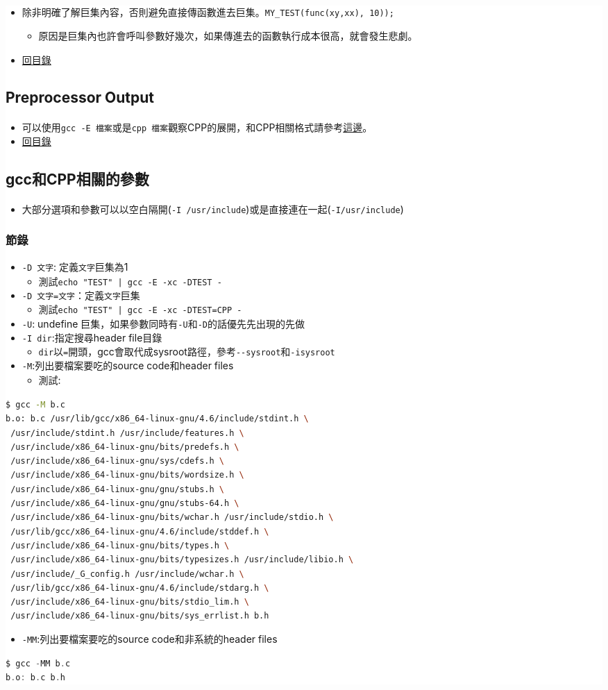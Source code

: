 - 除非明確了解巨集內容，否則避免直接傳函數進去巨集。`MY_TEST(func(xy,xx), 10));`
    - 原因是巨集內也許會呼叫參數好幾次，如果傳進去的函數執行成本很高，就會發生悲劇。


- [回目錄](#目錄)


<a name="Preprocessor Output"></a>
## Preprocessor Output

- 可以使用`gcc -E 檔案`或是`cpp 檔案`觀察CPP的展開，和CPP相關格式請參考[這邊](http://gcc.gnu.org/onlinedocs/cpp/Preprocessor-Output.html#Preprocessor-Output)。
- [回目錄](#目錄)


<a name="gcc和CPP相關的參數"></a>
## gcc和CPP相關的參數

- 大部分選項和參數可以以空白隔開(`-I /usr/include`)或是直接連在一起(`-I/usr/include`)

### 節錄

- `-D 文字`: 定義`文字`巨集為1
    - 測試`echo "TEST" | gcc -E -xc -DTEST -`
- `-D 文字=文字`：定義`文字`巨集
    - 測試`echo "TEST" | gcc -E -xc -DTEST=CPP -`
- `-U`: undefine 巨集，如果參數同時有`-U`和`-D`的話優先先出現的先做
- `-I dir`:指定搜尋header file目錄
    - `dir`以`=`開頭，gcc會取代成sysroot路徑，參考`--sysroot`和`-isysroot`
- `-M`:列出要檔案要吃的source code和header files
    - 測試:

```sh
$ gcc -M b.c
b.o: b.c /usr/lib/gcc/x86_64-linux-gnu/4.6/include/stdint.h \
 /usr/include/stdint.h /usr/include/features.h \
 /usr/include/x86_64-linux-gnu/bits/predefs.h \
 /usr/include/x86_64-linux-gnu/sys/cdefs.h \
 /usr/include/x86_64-linux-gnu/bits/wordsize.h \
 /usr/include/x86_64-linux-gnu/gnu/stubs.h \
 /usr/include/x86_64-linux-gnu/gnu/stubs-64.h \
 /usr/include/x86_64-linux-gnu/bits/wchar.h /usr/include/stdio.h \
 /usr/lib/gcc/x86_64-linux-gnu/4.6/include/stddef.h \
 /usr/include/x86_64-linux-gnu/bits/types.h \
 /usr/include/x86_64-linux-gnu/bits/typesizes.h /usr/include/libio.h \
 /usr/include/_G_config.h /usr/include/wchar.h \
 /usr/lib/gcc/x86_64-linux-gnu/4.6/include/stdarg.h \
 /usr/include/x86_64-linux-gnu/bits/stdio_lim.h \
 /usr/include/x86_64-linux-gnu/bits/sys_errlist.h b.h
```

- `-MM`:列出要檔案要吃的source code和非系統的header files

```c
$ gcc -MM b.c
b.o: b.c b.h
```
